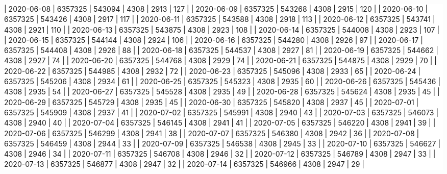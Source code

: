 | 2020-06-08 | 6357325 | 543094 | 4308 | 2913 | 127 |
| 2020-06-09 | 6357325 | 543268 | 4308 | 2915 | 120 |
| 2020-06-10 | 6357325 | 543426 | 4308 | 2917 | 117 |
| 2020-06-11 | 6357325 | 543588 | 4308 | 2918 | 113 |
| 2020-06-12 | 6357325 | 543741 | 4308 | 2921 | 110 |
| 2020-06-13 | 6357325 | 543875 | 4308 | 2923 | 108 |
| 2020-06-14 | 6357325 | 544008 | 4308 | 2923 | 107 |
| 2020-06-15 | 6357325 | 544144 | 4308 | 2924 | 106 |
| 2020-06-16 | 6357325 | 544280 | 4308 | 2926 | 97 |
| 2020-06-17 | 6357325 | 544408 | 4308 | 2926 | 88 |
| 2020-06-18 | 6357325 | 544537 | 4308 | 2927 | 81 |
| 2020-06-19 | 6357325 | 544662 | 4308 | 2927 | 74 |
| 2020-06-20 | 6357325 | 544768 | 4308 | 2929 | 74 |
| 2020-06-21 | 6357325 | 544875 | 4308 | 2929 | 70 |
| 2020-06-22 | 6357325 | 544985 | 4308 | 2932 | 72 |
| 2020-06-23 | 6357325 | 545096 | 4308 | 2933 | 65 |
| 2020-06-24 | 6357325 | 545206 | 4308 | 2934 | 61 |
| 2020-06-25 | 6357325 | 545323 | 4308 | 2935 | 60 |
| 2020-06-26 | 6357325 | 545436 | 4308 | 2935 | 54 |
| 2020-06-27 | 6357325 | 545528 | 4308 | 2935 | 49 |
| 2020-06-28 | 6357325 | 545624 | 4308 | 2935 | 45 |
| 2020-06-29 | 6357325 | 545729 | 4308 | 2935 | 45 |
| 2020-06-30 | 6357325 | 545820 | 4308 | 2937 | 45 |
| 2020-07-01 | 6357325 | 545909 | 4308 | 2937 | 41 |
| 2020-07-02 | 6357325 | 545991 | 4308 | 2940 | 43 |
| 2020-07-03 | 6357325 | 546073 | 4308 | 2940 | 40 |
| 2020-07-04 | 6357325 | 546145 | 4308 | 2941 | 41 |
| 2020-07-05 | 6357325 | 546220 | 4308 | 2941 | 39 |
| 2020-07-06 | 6357325 | 546299 | 4308 | 2941 | 38 |
| 2020-07-07 | 6357325 | 546380 | 4308 | 2942 | 36 |
| 2020-07-08 | 6357325 | 546459 | 4308 | 2944 | 33 |
| 2020-07-09 | 6357325 | 546538 | 4308 | 2945 | 33 |
| 2020-07-10 | 6357325 | 546627 | 4308 | 2946 | 34 |
| 2020-07-11 | 6357325 | 546708 | 4308 | 2946 | 32 |
| 2020-07-12 | 6357325 | 546789 | 4308 | 2947 | 33 |
| 2020-07-13 | 6357325 | 546877 | 4308 | 2947 | 32 |
| 2020-07-14 | 6357325 | 546966 | 4308 | 2947 | 29 |